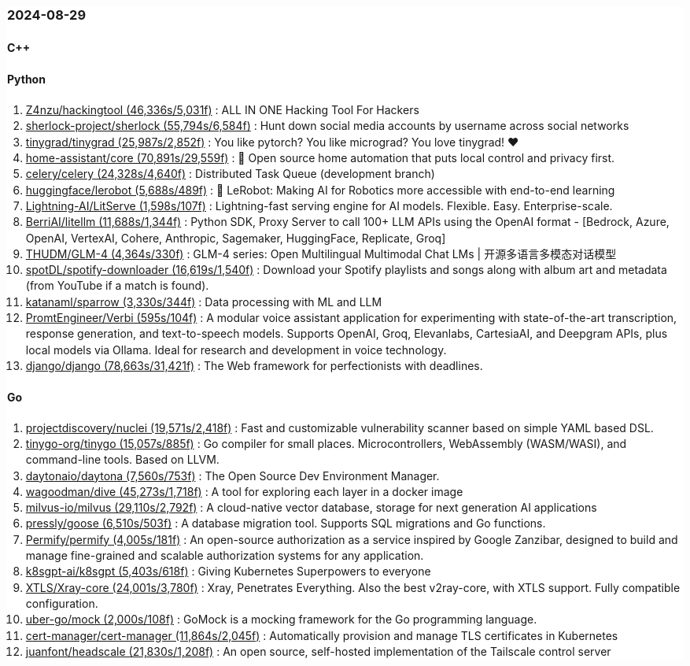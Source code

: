 ### 2024-08-29

#### C++

#### Python
1. [Z4nzu/hackingtool (46,336s/5,031f)](https://github.com/Z4nzu/hackingtool) : ALL IN ONE Hacking Tool For Hackers
2. [sherlock-project/sherlock (55,794s/6,584f)](https://github.com/sherlock-project/sherlock) : Hunt down social media accounts by username across social networks
3. [tinygrad/tinygrad (25,987s/2,852f)](https://github.com/tinygrad/tinygrad) : You like pytorch? You like micrograd? You love tinygrad! ❤️
4. [home-assistant/core (70,891s/29,559f)](https://github.com/home-assistant/core) : 🏡 Open source home automation that puts local control and privacy first.
5. [celery/celery (24,328s/4,640f)](https://github.com/celery/celery) : Distributed Task Queue (development branch)
6. [huggingface/lerobot (5,688s/489f)](https://github.com/huggingface/lerobot) : 🤗 LeRobot: Making AI for Robotics more accessible with end-to-end learning
7. [Lightning-AI/LitServe (1,598s/107f)](https://github.com/Lightning-AI/LitServe) : Lightning-fast serving engine for AI models. Flexible. Easy. Enterprise-scale.
8. [BerriAI/litellm (11,688s/1,344f)](https://github.com/BerriAI/litellm) : Python SDK, Proxy Server to call 100+ LLM APIs using the OpenAI format - [Bedrock, Azure, OpenAI, VertexAI, Cohere, Anthropic, Sagemaker, HuggingFace, Replicate, Groq]
9. [THUDM/GLM-4 (4,364s/330f)](https://github.com/THUDM/GLM-4) : GLM-4 series: Open Multilingual Multimodal Chat LMs | 开源多语言多模态对话模型
10. [spotDL/spotify-downloader (16,619s/1,540f)](https://github.com/spotDL/spotify-downloader) : Download your Spotify playlists and songs along with album art and metadata (from YouTube if a match is found).
11. [katanaml/sparrow (3,330s/344f)](https://github.com/katanaml/sparrow) : Data processing with ML and LLM
12. [PromtEngineer/Verbi (595s/104f)](https://github.com/PromtEngineer/Verbi) : A modular voice assistant application for experimenting with state-of-the-art transcription, response generation, and text-to-speech models. Supports OpenAI, Groq, Elevanlabs, CartesiaAI, and Deepgram APIs, plus local models via Ollama. Ideal for research and development in voice technology.
13. [django/django (78,663s/31,421f)](https://github.com/django/django) : The Web framework for perfectionists with deadlines.

#### Go
1. [projectdiscovery/nuclei (19,571s/2,418f)](https://github.com/projectdiscovery/nuclei) : Fast and customizable vulnerability scanner based on simple YAML based DSL.
2. [tinygo-org/tinygo (15,057s/885f)](https://github.com/tinygo-org/tinygo) : Go compiler for small places. Microcontrollers, WebAssembly (WASM/WASI), and command-line tools. Based on LLVM.
3. [daytonaio/daytona (7,560s/753f)](https://github.com/daytonaio/daytona) : The Open Source Dev Environment Manager.
4. [wagoodman/dive (45,273s/1,718f)](https://github.com/wagoodman/dive) : A tool for exploring each layer in a docker image
5. [milvus-io/milvus (29,110s/2,792f)](https://github.com/milvus-io/milvus) : A cloud-native vector database, storage for next generation AI applications
6. [pressly/goose (6,510s/503f)](https://github.com/pressly/goose) : A database migration tool. Supports SQL migrations and Go functions.
7. [Permify/permify (4,005s/181f)](https://github.com/Permify/permify) : An open-source authorization as a service inspired by Google Zanzibar, designed to build and manage fine-grained and scalable authorization systems for any application.
8. [k8sgpt-ai/k8sgpt (5,403s/618f)](https://github.com/k8sgpt-ai/k8sgpt) : Giving Kubernetes Superpowers to everyone
9. [XTLS/Xray-core (24,001s/3,780f)](https://github.com/XTLS/Xray-core) : Xray, Penetrates Everything. Also the best v2ray-core, with XTLS support. Fully compatible configuration.
10. [uber-go/mock (2,000s/108f)](https://github.com/uber-go/mock) : GoMock is a mocking framework for the Go programming language.
11. [cert-manager/cert-manager (11,864s/2,045f)](https://github.com/cert-manager/cert-manager) : Automatically provision and manage TLS certificates in Kubernetes
12. [juanfont/headscale (21,830s/1,208f)](https://github.com/juanfont/headscale) : An open source, self-hosted implementation of the Tailscale control server